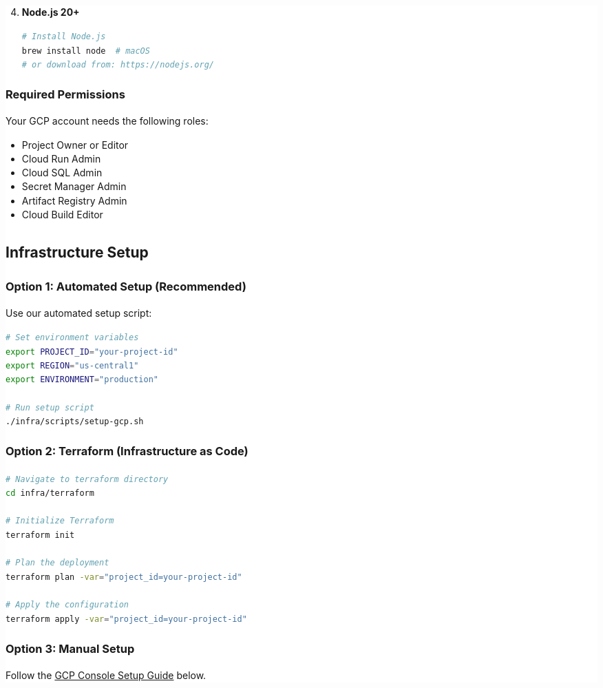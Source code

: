 4. **Node.js 20+**
   ```bash
   # Install Node.js
   brew install node  # macOS
   # or download from: https://nodejs.org/
   ```

### Required Permissions

Your GCP account needs the following roles:
- Project Owner or Editor
- Cloud Run Admin
- Cloud SQL Admin
- Secret Manager Admin
- Artifact Registry Admin
- Cloud Build Editor

## Infrastructure Setup

### Option 1: Automated Setup (Recommended)

Use our automated setup script:

```bash
# Set environment variables
export PROJECT_ID="your-project-id"
export REGION="us-central1"
export ENVIRONMENT="production"

# Run setup script
./infra/scripts/setup-gcp.sh
```

### Option 2: Terraform (Infrastructure as Code)

```bash
# Navigate to terraform directory
cd infra/terraform

# Initialize Terraform
terraform init

# Plan the deployment
terraform plan -var="project_id=your-project-id"

# Apply the configuration
terraform apply -var="project_id=your-project-id"
```

### Option 3: Manual Setup

Follow the [GCP Console Setup Guide](#gcp-console-setup) below.
